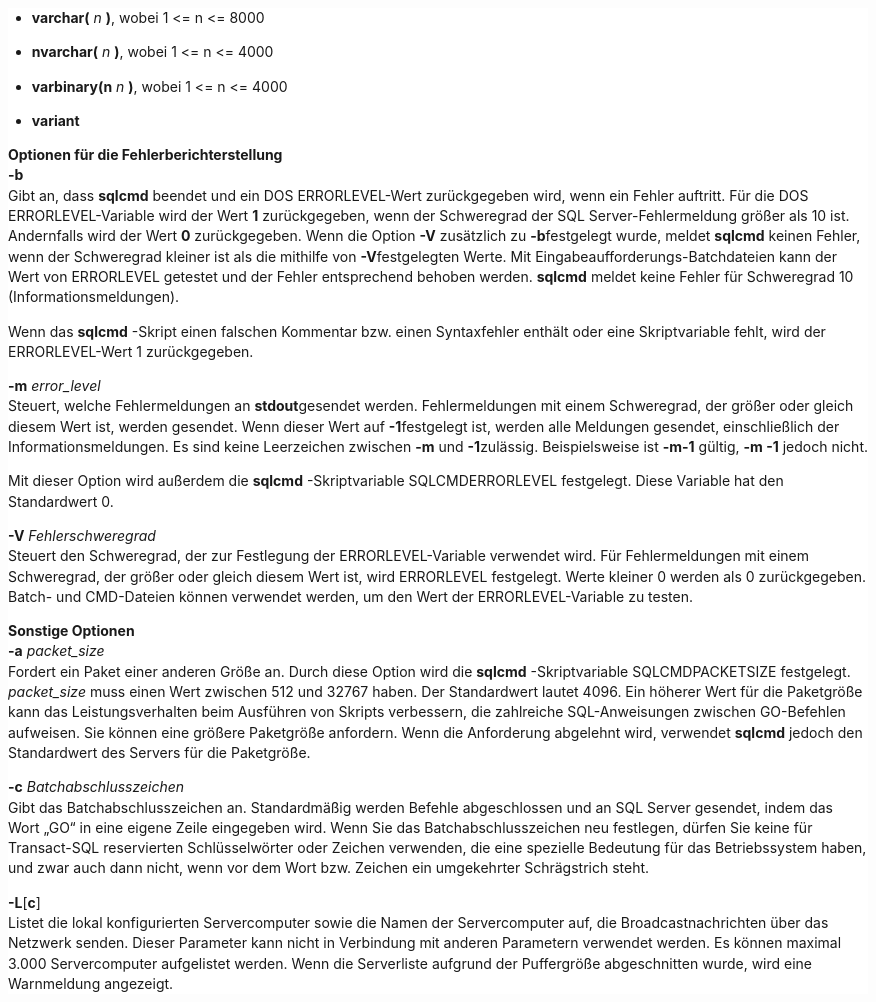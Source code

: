 -   **varchar(** *n* **)**, wobei 1 <= n <= 8000  
  
-   **nvarchar(** *n* **)**, wobei 1 <= n <= 4000  
  
-   **varbinary(n** *n* **)**, wobei 1 <= n \<= 4000  
  
-   **variant**  
  
 **Optionen für die Fehlerberichterstellung**  
  **-b**  
 Gibt an, dass **sqlcmd** beendet und ein DOS ERRORLEVEL-Wert zurückgegeben wird, wenn ein Fehler auftritt. Für die DOS ERRORLEVEL-Variable wird der Wert **1** zurückgegeben, wenn der Schweregrad der SQL Server-Fehlermeldung größer als 10 ist. Andernfalls wird der Wert **0** zurückgegeben. Wenn die Option **-V** zusätzlich zu **-b**festgelegt wurde, meldet **sqlcmd** keinen Fehler, wenn der Schweregrad kleiner ist als die mithilfe von **-V**festgelegten Werte. Mit Eingabeaufforderungs-Batchdateien kann der Wert von ERRORLEVEL getestet und der Fehler entsprechend behoben werden. **sqlcmd** meldet keine Fehler für Schweregrad 10 (Informationsmeldungen).  
  
 Wenn das **sqlcmd** -Skript einen falschen Kommentar bzw. einen Syntaxfehler enthält oder eine Skriptvariable fehlt, wird der ERRORLEVEL-Wert 1 zurückgegeben.  
  
 **-m** *error_level*  
 Steuert, welche Fehlermeldungen an **stdout**gesendet werden. Fehlermeldungen mit einem Schweregrad, der größer oder gleich diesem Wert ist, werden gesendet. Wenn dieser Wert auf **-1**festgelegt ist, werden alle Meldungen gesendet, einschließlich der Informationsmeldungen. Es sind keine Leerzeichen zwischen **-m** und **-1**zulässig. Beispielsweise ist **-m-1** gültig, **-m -1** jedoch nicht.  
  
 Mit dieser Option wird außerdem die **sqlcmd** -Skriptvariable SQLCMDERRORLEVEL festgelegt. Diese Variable hat den Standardwert 0.  
  
 **-V** *Fehlerschweregrad*  
 Steuert den Schweregrad, der zur Festlegung der ERRORLEVEL-Variable verwendet wird. Für Fehlermeldungen mit einem Schweregrad, der größer oder gleich diesem Wert ist, wird ERRORLEVEL festgelegt. Werte kleiner 0 werden als 0 zurückgegeben. Batch- und CMD-Dateien können verwendet werden, um den Wert der ERRORLEVEL-Variable zu testen.  
  
 **Sonstige Optionen**  
  **-a** *packet_size*  
 Fordert ein Paket einer anderen Größe an. Durch diese Option wird die **sqlcmd** -Skriptvariable SQLCMDPACKETSIZE festgelegt. *packet_size* muss einen Wert zwischen 512 und 32767 haben. Der Standardwert lautet 4096. Ein höherer Wert für die Paketgröße kann das Leistungsverhalten beim Ausführen von Skripts verbessern, die zahlreiche SQL-Anweisungen zwischen GO-Befehlen aufweisen. Sie können eine größere Paketgröße anfordern. Wenn die Anforderung abgelehnt wird, verwendet **sqlcmd** jedoch den Standardwert des Servers für die Paketgröße.  
  
 **-c** *Batchabschlusszeichen*  
 Gibt das Batchabschlusszeichen an. Standardmäßig werden Befehle abgeschlossen und an SQL Server gesendet, indem das Wort „GO“ in eine eigene Zeile eingegeben wird. Wenn Sie das Batchabschlusszeichen neu festlegen, dürfen Sie keine für Transact-SQL reservierten Schlüsselwörter oder Zeichen verwenden, die eine spezielle Bedeutung für das Betriebssystem haben, und zwar auch dann nicht, wenn vor dem Wort bzw. Zeichen ein umgekehrter Schrägstrich steht.  
  
 **-L**[**c**]  
 Listet die lokal konfigurierten Servercomputer sowie die Namen der Servercomputer auf, die Broadcastnachrichten über das Netzwerk senden. Dieser Parameter kann nicht in Verbindung mit anderen Parametern verwendet werden. Es können maximal 3.000 Servercomputer aufgelistet werden. Wenn die Serverliste aufgrund der Puffergröße abgeschnitten wurde, wird eine Warnmeldung angezeigt.  
  